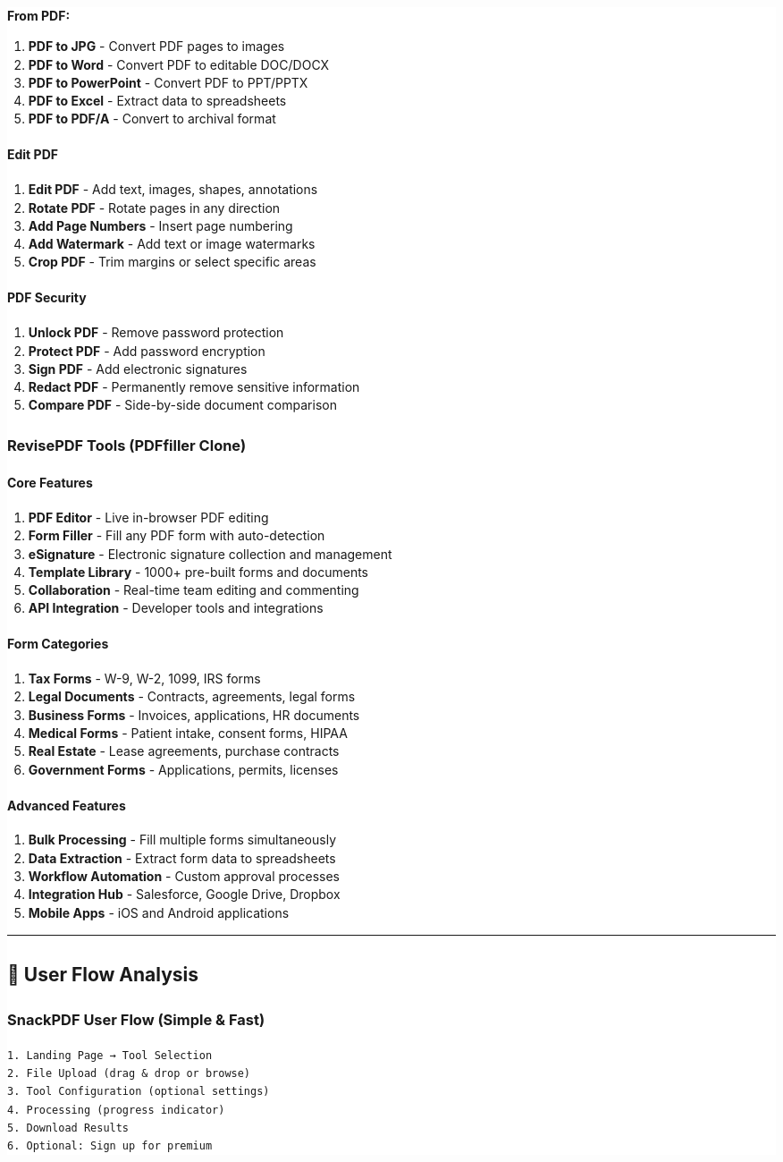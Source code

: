 **From PDF:**
1. **PDF to JPG** - Convert PDF pages to images
2. **PDF to Word** - Convert PDF to editable DOC/DOCX
3. **PDF to PowerPoint** - Convert PDF to PPT/PPTX
4. **PDF to Excel** - Extract data to spreadsheets
5. **PDF to PDF/A** - Convert to archival format

#### **Edit PDF**
1. **Edit PDF** - Add text, images, shapes, annotations
2. **Rotate PDF** - Rotate pages in any direction
3. **Add Page Numbers** - Insert page numbering
4. **Add Watermark** - Add text or image watermarks
5. **Crop PDF** - Trim margins or select specific areas

#### **PDF Security**
1. **Unlock PDF** - Remove password protection
2. **Protect PDF** - Add password encryption
3. **Sign PDF** - Add electronic signatures
4. **Redact PDF** - Permanently remove sensitive information
5. **Compare PDF** - Side-by-side document comparison

### RevisePDF Tools (PDFfiller Clone)

#### **Core Features**
1. **PDF Editor** - Live in-browser PDF editing
2. **Form Filler** - Fill any PDF form with auto-detection
3. **eSignature** - Electronic signature collection and management
4. **Template Library** - 1000+ pre-built forms and documents
5. **Collaboration** - Real-time team editing and commenting
6. **API Integration** - Developer tools and integrations

#### **Form Categories**
1. **Tax Forms** - W-9, W-2, 1099, IRS forms
2. **Legal Documents** - Contracts, agreements, legal forms
3. **Business Forms** - Invoices, applications, HR documents
4. **Medical Forms** - Patient intake, consent forms, HIPAA
5. **Real Estate** - Lease agreements, purchase contracts
6. **Government Forms** - Applications, permits, licenses

#### **Advanced Features**
1. **Bulk Processing** - Fill multiple forms simultaneously
2. **Data Extraction** - Extract form data to spreadsheets
3. **Workflow Automation** - Custom approval processes
4. **Integration Hub** - Salesforce, Google Drive, Dropbox
5. **Mobile Apps** - iOS and Android applications

---

## 🔄 User Flow Analysis

### SnackPDF User Flow (Simple & Fast)
```
1. Landing Page → Tool Selection
2. File Upload (drag & drop or browse)
3. Tool Configuration (optional settings)
4. Processing (progress indicator)
5. Download Results
6. Optional: Sign up for premium
```
